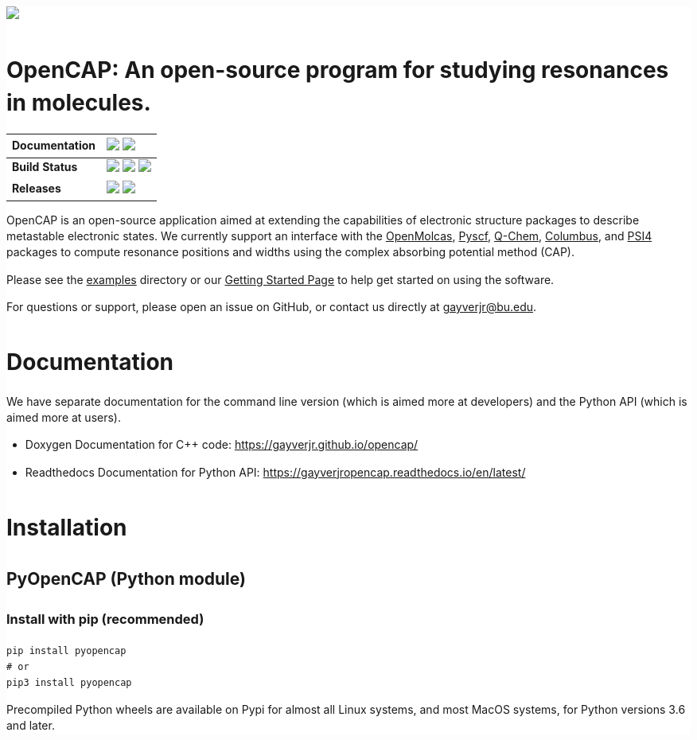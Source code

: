 <div align="left">
  <img src="https://github.com/gayverjr/opencap/blob/main/images/opencap_logo.png" height="400px">
</div>

# OpenCAP: An open-source program for studying resonances in molecules.                                                               
| **Documentation** | [![][docs-img]][docs-url] [![][rtd-img]][rtd-url] |
| :------ | :------- |
| **Build Status**  | [![][gh-actions-img]][gh-actions-url] [![][cov-img]][cov-url] [![][lgtm-img]][lgtm-url] |
| **Releases** | [![][pypi-img]][pypi-url] [![][ghrel-img]][ghrel-url] |

[docs-img]: https://img.shields.io/badge/doc-latest-blue.svg
[docs-url]: https://gayverjr.github.io/opencap/
[gh-actions-img]: https://github.com/gayverjr/opencap/workflows/ubuntu/badge.svg
[gh-actions-url]: https://github.com/gayverjr/opencap/actions
[lgtm-img]: https://img.shields.io/lgtm/grade/cpp/g/gayverjr/opencap.svg?logo=lgtm&logoWidth=18
[lgtm-url]: https://lgtm.com/projects/g/gayverjr/opencap/context:cpp
[rtd-img]: https://readthedocs.org/projects/gayverjropencap/badge/?version=latest
[rtd-url]: https://gayverjropencap.readthedocs.io/en/latest/?badge=latest
[cov-img]: https://codecov.io/gh/gayverjr/opencap/branch/main/graph/badge.svg?token=V9quaajaZ1
[cov-url]: https://codecov.io/gh/gayverjr/opencap/branch/main
[pypi-img]: https://badge.fury.io/py/pyopencap.svg
[pypi-url]: https://pypi.org/project/pyopencap/
[ghrel-img]: https://img.shields.io/github/v/release/gayverjr/opencap.svg
[ghrel-url]: https://github.com/gayverjr/opencap

OpenCAP is an open-source application aimed at extending the capabilities of electronic structure packages to describe metastable electronic states. 
We currently support an interface with the [OpenMolcas](https://gitlab.com/Molcas/OpenMolcas), [Pyscf](https://github.com/pyscf/pyscf), [Q-Chem](https://www.q-chem.com/), [Columbus](https://www.univie.ac.at/columbus/), and [PSI4](https://psicode.org/) packages to 
compute resonance positions and widths using the complex absorbing potential method (CAP). 

Please see the [examples](https://github.com/gayverjr/opencap/tree/main/examples) directory or our [Getting Started Page](https://gayverjropencap.readthedocs.io/en/latest/getting_started.html)
to help get started on using the software. 

For questions or support, please open an issue on GitHub, or contact us directly at gayverjr@bu.edu.

# Documentation
We have separate documentation for the command line version (which is aimed more at developers) and the Python API (which is aimed 
more at users).

* Doxygen Documentation for C++ code: https://gayverjr.github.io/opencap/

* Readthedocs Documentation for Python API: https://gayverjropencap.readthedocs.io/en/latest/

# Installation

## PyOpenCAP (Python module) 

### Install with pip (recommended)

    pip install pyopencap
    # or
    pip3 install pyopencap

Precompiled Python wheels are available on Pypi for almost all Linux systems, and 
most MacOS systems, for Python versions 3.6 and later. 
